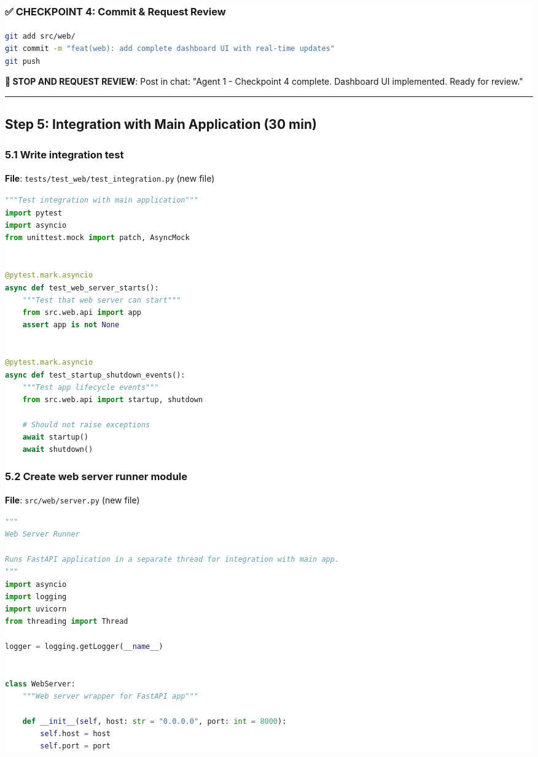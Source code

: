 ### ✅ CHECKPOINT 4: Commit & Request Review
```bash
git add src/web/
git commit -m "feat(web): add complete dashboard UI with real-time updates"
git push
```

**🛑 STOP AND REQUEST REVIEW**: Post in chat: "Agent 1 - Checkpoint 4 complete. Dashboard UI implemented. Ready for review."

---

## Step 5: Integration with Main Application (30 min)

### 5.1 Write integration test
**File**: `tests/test_web/test_integration.py` (new file)

```python
"""Test integration with main application"""
import pytest
import asyncio
from unittest.mock import patch, AsyncMock


@pytest.mark.asyncio
async def test_web_server_starts():
    """Test that web server can start"""
    from src.web.api import app
    assert app is not None


@pytest.mark.asyncio
async def test_startup_shutdown_events():
    """Test app lifecycle events"""
    from src.web.api import startup, shutdown

    # Should not raise exceptions
    await startup()
    await shutdown()
```

### 5.2 Create web server runner module
**File**: `src/web/server.py` (new file)

```python
"""
Web Server Runner

Runs FastAPI application in a separate thread for integration with main app.
"""
import asyncio
import logging
import uvicorn
from threading import Thread

logger = logging.getLogger(__name__)


class WebServer:
    """Web server wrapper for FastAPI app"""

    def __init__(self, host: str = "0.0.0.0", port: int = 8000):
        self.host = host
        self.port = port
```